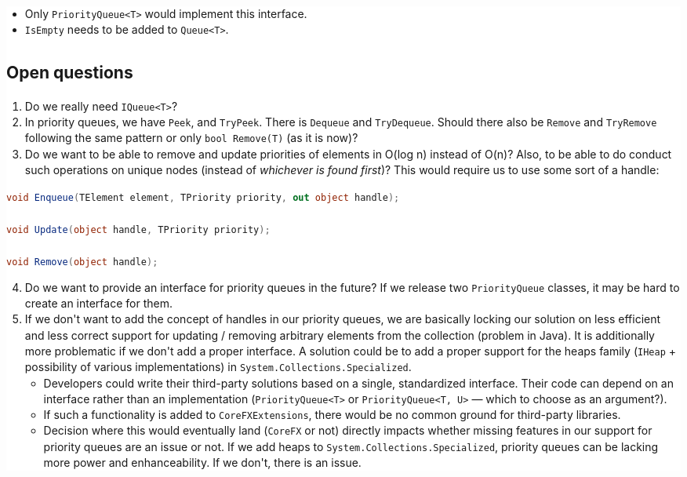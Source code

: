* Only `PriorityQueue<T>` would implement this interface.
* `IsEmpty` needs to be added to `Queue<T>`.


## Open questions

1. Do we really need `IQueue<T>`?
2. In priority queues, we have `Peek`, and `TryPeek`. There is `Dequeue` and
`TryDequeue`. Should there also be `Remove` and `TryRemove` following the same
pattern or only `bool Remove(T)` (as it is now)?
3. Do we want to be able to remove and update priorities of elements in O(log n)
instead of O(n)? Also, to be able to do conduct such operations on unique nodes
(instead of *whichever is found first*)? This would require us to use some sort
of a handle:

```csharp
void Enqueue(TElement element, TPriority priority, out object handle);

void Update(object handle, TPriority priority);

void Remove(object handle);
```

4. Do we want to provide an interface for priority queues in the future? If we
release two `PriorityQueue` classes, it may be hard to create an interface for
them.
5. If we don't want to add the concept of handles in our priority queues, we are
basically locking our solution on less efficient and less correct support for
updating / removing arbitrary elements from the collection (problem in Java).
It is additionally more problematic if we don't add a proper interface. A
solution could be to add a proper support for the heaps family (`IHeap` +
possibility of various implementations) in `System.Collections.Specialized`.
   * Developers could write their third-party solutions based on a single,
   standardized interface. Their code can depend on an interface rather than an
   implementation (`PriorityQueue<T>` or `PriorityQueue<T, U>` — which to choose
   as an argument?).
   * If such a functionality is added to `CoreFXExtensions`, there would be no
   common ground for third-party libraries.
   * Decision where this would eventually land (`CoreFX` or not) directly
   impacts whether missing features in our support for priority queues are an
   issue or not. If we add heaps to `System.Collections.Specialized`, priority
   queues can be lacking more power and enhanceability. If we don't, there is an
   issue.
